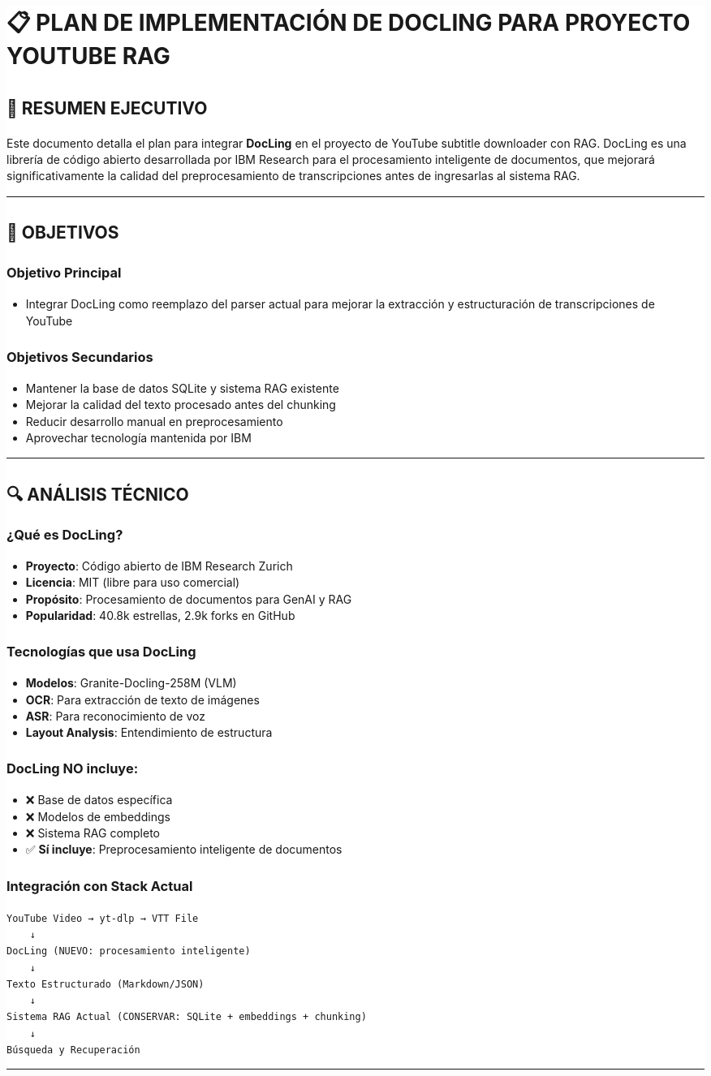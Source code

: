 # 📋 PLAN DE IMPLEMENTACIÓN DE DOCLING PARA PROYECTO YOUTUBE RAG

## 📖 **RESUMEN EJECUTIVO**

Este documento detalla el plan para integrar **DocLing** en el proyecto de YouTube subtitle downloader con RAG. DocLing es una librería de código abierto desarrollada por IBM Research para el procesamiento inteligente de documentos, que mejorará significativamente la calidad del preprocesamiento de transcripciones antes de ingresarlas al sistema RAG.

---

## 🎯 **OBJETIVOS**

### **Objetivo Principal**
- Integrar DocLing como reemplazo del parser actual para mejorar la extracción y estructuración de transcripciones de YouTube

### **Objetivos Secundarios**
- Mantener la base de datos SQLite y sistema RAG existente
- Mejorar la calidad del texto procesado antes del chunking
- Reducir desarrollo manual en preprocesamiento
- Aprovechar tecnología mantenida por IBM

---

## 🔍 **ANÁLISIS TÉCNICO**

### **¿Qué es DocLing?**
- **Proyecto**: Código abierto de IBM Research Zurich
- **Licencia**: MIT (libre para uso comercial)
- **Propósito**: Procesamiento de documentos para GenAI y RAG
- **Popularidad**: 40.8k estrellas, 2.9k forks en GitHub

### **Tecnologías que usa DocLing**
- **Modelos**: Granite-Docling-258M (VLM)
- **OCR**: Para extracción de texto de imágenes
- **ASR**: Para reconocimiento de voz
- **Layout Analysis**: Entendimiento de estructura

### **DocLing NO incluye:**
- ❌ Base de datos específica
- ❌ Modelos de embeddings
- ❌ Sistema RAG completo
- ✅ **Sí incluye**: Preprocesamiento inteligente de documentos

### **Integración con Stack Actual**
```
YouTube Video → yt-dlp → VTT File
    ↓
DocLing (NUEVO: procesamiento inteligente)
    ↓
Texto Estructurado (Markdown/JSON)
    ↓
Sistema RAG Actual (CONSERVAR: SQLite + embeddings + chunking)
    ↓
Búsqueda y Recuperación
```

---